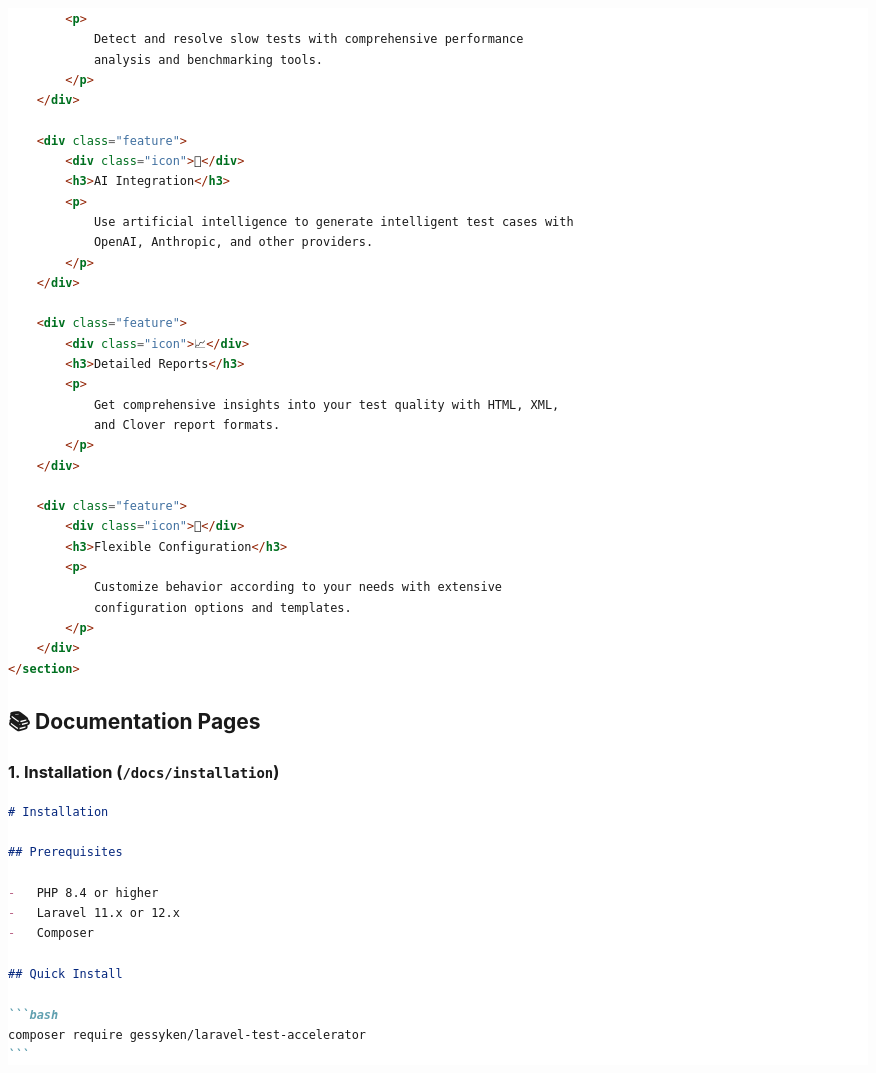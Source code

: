 ```html
        <p>
            Detect and resolve slow tests with comprehensive performance
            analysis and benchmarking tools.
        </p>
    </div>

    <div class="feature">
        <div class="icon">🤖</div>
        <h3>AI Integration</h3>
        <p>
            Use artificial intelligence to generate intelligent test cases with
            OpenAI, Anthropic, and other providers.
        </p>
    </div>

    <div class="feature">
        <div class="icon">📈</div>
        <h3>Detailed Reports</h3>
        <p>
            Get comprehensive insights into your test quality with HTML, XML,
            and Clover report formats.
        </p>
    </div>

    <div class="feature">
        <div class="icon">🔧</div>
        <h3>Flexible Configuration</h3>
        <p>
            Customize behavior according to your needs with extensive
            configuration options and templates.
        </p>
    </div>
</section>
```

## 📚 Documentation Pages

### 1. Installation (`/docs/installation`)

````markdown
# Installation

## Prerequisites

-   PHP 8.4 or higher
-   Laravel 11.x or 12.x
-   Composer

## Quick Install

```bash
composer require gessyken/laravel-test-accelerator
```
````
